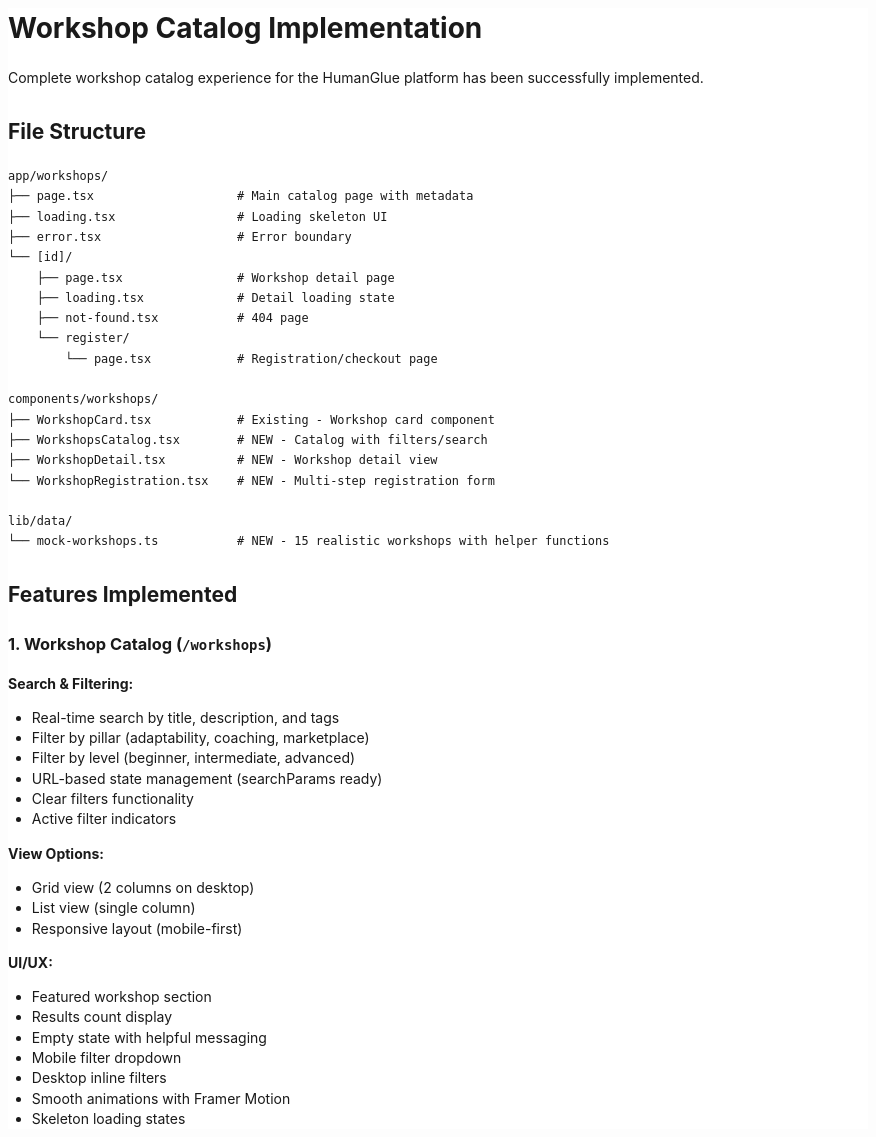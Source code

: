 # Workshop Catalog Implementation

Complete workshop catalog experience for the HumanGlue platform has been successfully implemented.

## File Structure

```
app/workshops/
├── page.tsx                    # Main catalog page with metadata
├── loading.tsx                 # Loading skeleton UI
├── error.tsx                   # Error boundary
└── [id]/
    ├── page.tsx                # Workshop detail page
    ├── loading.tsx             # Detail loading state
    ├── not-found.tsx           # 404 page
    └── register/
        └── page.tsx            # Registration/checkout page

components/workshops/
├── WorkshopCard.tsx            # Existing - Workshop card component
├── WorkshopsCatalog.tsx        # NEW - Catalog with filters/search
├── WorkshopDetail.tsx          # NEW - Workshop detail view
└── WorkshopRegistration.tsx    # NEW - Multi-step registration form

lib/data/
└── mock-workshops.ts           # NEW - 15 realistic workshops with helper functions
```

## Features Implemented

### 1. Workshop Catalog (`/workshops`)

**Search & Filtering:**
- Real-time search by title, description, and tags
- Filter by pillar (adaptability, coaching, marketplace)
- Filter by level (beginner, intermediate, advanced)
- URL-based state management (searchParams ready)
- Clear filters functionality
- Active filter indicators

**View Options:**
- Grid view (2 columns on desktop)
- List view (single column)
- Responsive layout (mobile-first)

**UI/UX:**
- Featured workshop section
- Results count display
- Empty state with helpful messaging
- Mobile filter dropdown
- Desktop inline filters
- Smooth animations with Framer Motion
- Skeleton loading states
